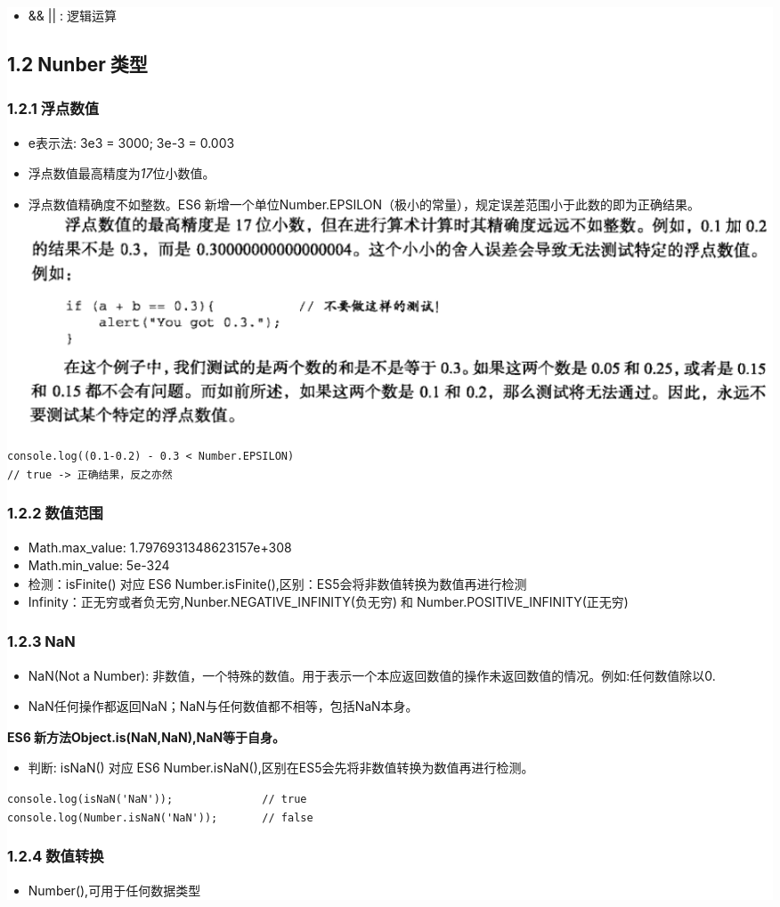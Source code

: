 - && || : 逻辑运算

## 1.2 Nunber 类型

### 1.2.1 浮点数值

- e表示法: 3e3 = 3000; 3e-3 = 0.003

- 浮点数值最高精度为*17*位小数值。

- 浮点数值精确度不如整数。ES6 新增一个单位Number.EPSILON（极小的常量），规定误差范围小于此数的即为正确结果。
!['精确度'](./img/精确度.png)

```
console.log((0.1-0.2) - 0.3 < Number.EPSILON)  
// true -> 正确结果，反之亦然
```

### 1.2.2 数值范围

- Math.max_value: 1.7976931348623157e+308
- Math.min_value: 5e-324
- 检测：isFinite() 对应 ES6 Number.isFinite(),区别：ES5会将非数值转换为数值再进行检测
- Infinity：正无穷或者负无穷,Nunber.NEGATIVE_INFINITY(负无穷) 和 Number.POSITIVE_INFINITY(正无穷)

### 1.2.3 NaN

- NaN(Not a Number): 非数值，一个特殊的数值。用于表示一个本应返回数值的操作未返回数值的情况。例如:任何数值除以0.

- NaN任何操作都返回NaN；NaN与任何数值都不相等，包括NaN本身。

**ES6 新方法Object.is(NaN,NaN),NaN等于自身。**

- 判断: isNaN()  对应 ES6 Number.isNaN(),区别在ES5会先将非数值转换为数值再进行检测。
```
console.log(isNaN('NaN'));              // true
console.log(Number.isNaN('NaN'));       // false
```

### 1.2.4 数值转换

- Number(),可用于任何数据类型
